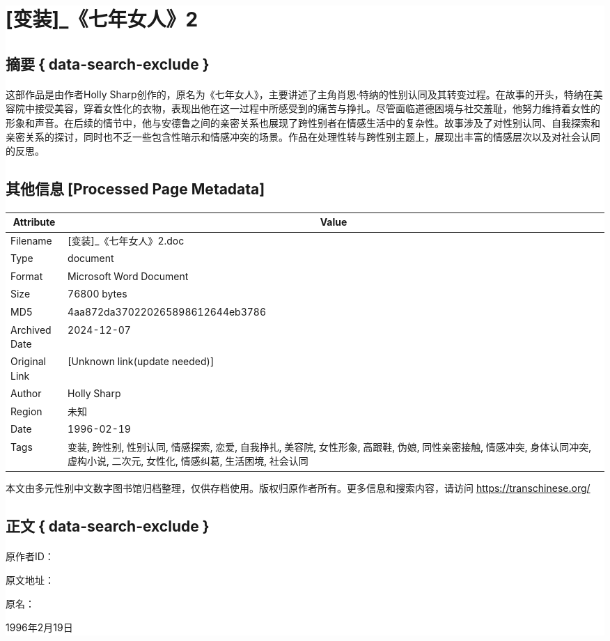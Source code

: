 # [变装]_《七年女人》2



## 摘要  { data-search-exclude }


这部作品是由作者Holly Sharp创作的，原名为《七年女人》，主要讲述了主角肖恩·特纳的性别认同及其转变过程。在故事的开头，特纳在美容院中接受美容，穿着女性化的衣物，表现出他在这一过程中所感受到的痛苦与挣扎。尽管面临道德困境与社交羞耻，他努力维持着女性的形象和声音。在后续的情节中，他与安德鲁之间的亲密关系也展现了跨性别者在情感生活中的复杂性。故事涉及了对性别认同、自我探索和亲密关系的探讨，同时也不乏一些包含性暗示和情感冲突的场景。作品在处理性转与跨性别主题上，展现出丰富的情感层次以及对社会认同的反思。



## 其他信息 [Processed Page Metadata]

| Attribute       | Value                                  |
|-----------------|----------------------------------------|
| Filename        | [变装]_《七年女人》2.doc                             |
| Type            | document                                 |
| Format          | Microsoft Word Document                               |
| Size            | 76800 bytes                           |
| MD5             | 4aa872da370220265898612644eb3786                                  |
| Archived Date   | 2024-12-07                             |
| Original Link   | [Unknown link(update needed)]                         |
| Author          | Holly Sharp                               |
| Region          | 未知                               |
| Date            | 1996-02-19                                 |
| Tags            | 变装, 跨性别, 性别认同, 情感探索, 恋爱, 自我挣扎, 美容院, 女性形象, 高跟鞋, 伪娘, 同性亲密接触, 情感冲突, 身体认同冲突, 虚构小说, 二次元, 女性化, 情感纠葛, 生活困境, 社会认同                                 |

本文由多元性别中文数字图书馆归档整理，仅供存档使用。版权归原作者所有。更多信息和搜索内容，请访问 <https://transchinese.org/>


## 正文 { data-search-exclude }


原作者ID：

原文地址：

原名：





1996年2月19日


